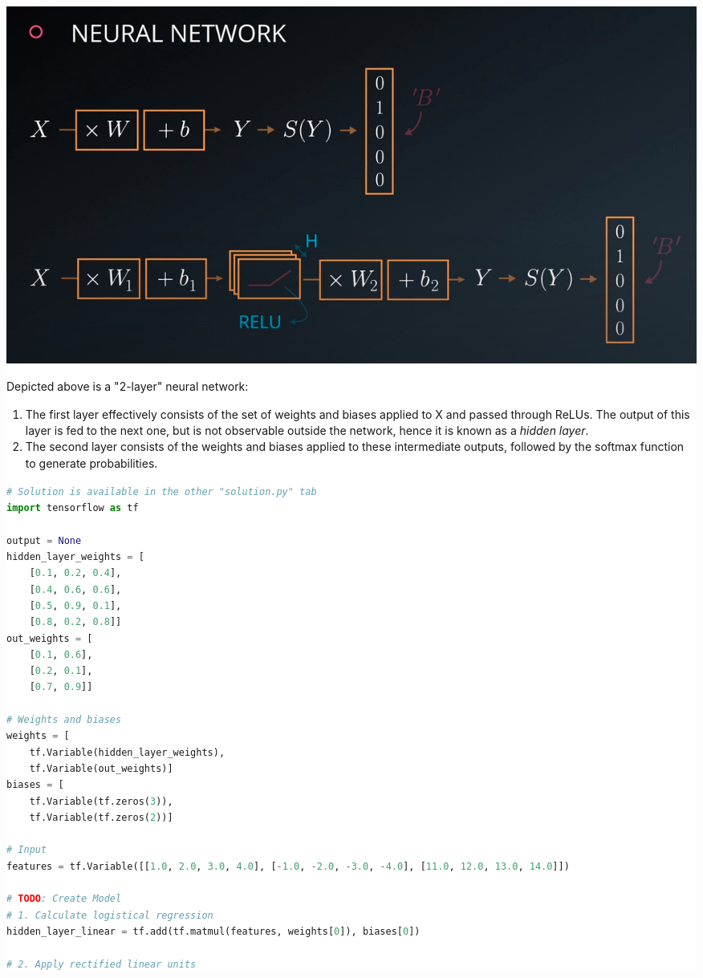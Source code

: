 


![image-20200426115522326](../images/image-20200426115522326.png)

Depicted above is a "2-layer" neural network:

1. The first layer effectively consists of the set of weights and biases applied to X and passed through ReLUs. The output of this layer is fed to the next one, but is not observable outside the network, hence it is known as a *hidden layer*.
2. The second layer consists of the weights and biases applied to these intermediate outputs, followed by the softmax function to generate probabilities.

```python
# Solution is available in the other "solution.py" tab
import tensorflow as tf

output = None
hidden_layer_weights = [
    [0.1, 0.2, 0.4],
    [0.4, 0.6, 0.6],
    [0.5, 0.9, 0.1],
    [0.8, 0.2, 0.8]]
out_weights = [
    [0.1, 0.6],
    [0.2, 0.1],
    [0.7, 0.9]]

# Weights and biases
weights = [
    tf.Variable(hidden_layer_weights),
    tf.Variable(out_weights)]
biases = [
    tf.Variable(tf.zeros(3)),
    tf.Variable(tf.zeros(2))]

# Input
features = tf.Variable([[1.0, 2.0, 3.0, 4.0], [-1.0, -2.0, -3.0, -4.0], [11.0, 12.0, 13.0, 14.0]])

# TODO: Create Model
# 1. Calculate logistical regression
hidden_layer_linear = tf.add(tf.matmul(features, weights[0]), biases[0])

# 2. Apply rectified linear units
```